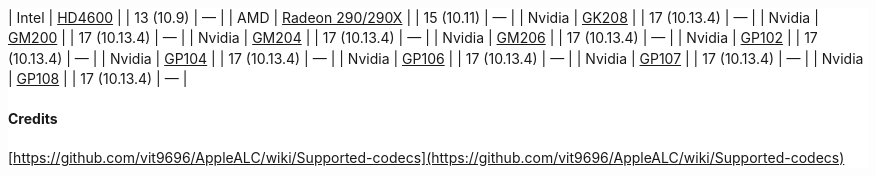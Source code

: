 | Intel         | [HD4600](https://github.com/vit9696/AppleALC/blob/master/Resources/Controllers.plist) |                                                              | 13 (10.9)    | —         |
| AMD           | [Radeon 290/290X](https://github.com/vit9696/AppleALC/blob/master/Resources/Controllers.plist) |                                                              | 15 (10.11)   | —         |
| Nvidia        | [GK208](https://github.com/vit9696/AppleALC/blob/master/Resources/Controllers.plist) |                                                              | 17 (10.13.4) | —         |
| Nvidia        | [GM200](https://github.com/vit9696/AppleALC/blob/master/Resources/Controllers.plist) |                                                              | 17 (10.13.4) | —         |
| Nvidia        | [GM204](https://github.com/vit9696/AppleALC/blob/master/Resources/Controllers.plist) |                                                              | 17 (10.13.4) | —         |
| Nvidia        | [GM206](https://github.com/vit9696/AppleALC/blob/master/Resources/Controllers.plist) |                                                              | 17 (10.13.4) | —         |
| Nvidia        | [GP102](https://github.com/vit9696/AppleALC/blob/master/Resources/Controllers.plist) |                                                              | 17 (10.13.4) | —         |
| Nvidia        | [GP104](https://github.com/vit9696/AppleALC/blob/master/Resources/Controllers.plist) |                                                              | 17 (10.13.4) | —         |
| Nvidia        | [GP106](https://github.com/vit9696/AppleALC/blob/master/Resources/Controllers.plist) |                                                              | 17 (10.13.4) | —         |
| Nvidia        | [GP107](https://github.com/vit9696/AppleALC/blob/master/Resources/Controllers.plist) |                                                              | 17 (10.13.4) | —         |
| Nvidia        | [GP108](https://github.com/vit9696/AppleALC/blob/master/Resources/Controllers.plist) |                                                              | 17 (10.13.4) | —         |

#### Credits
[https://github.com/vit9696/AppleALC/wiki/Supported-codecs](https://github.com/vit9696/AppleALC/wiki/Supported-codecs)

